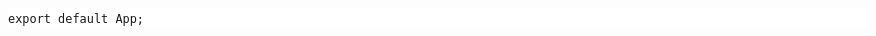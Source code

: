 ```SnackPlayer name=LayoutAnimation&supportedPlatforms=android,ios
export default App;
```

</TabItem>
</Tabs>
